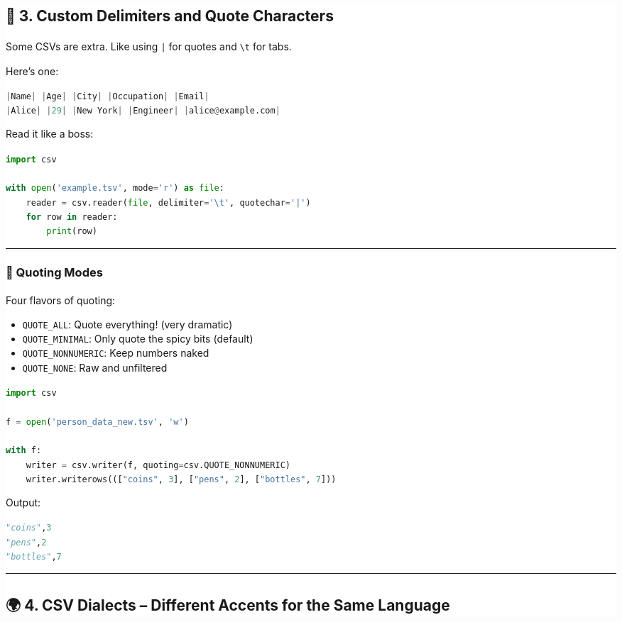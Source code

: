 
## 🔧 3. Custom Delimiters and Quote Characters

Some CSVs are extra. Like using `|` for quotes and `\t` for tabs.

Here’s one:

```python
|Name| |Age| |City| |Occupation| |Email|
|Alice| |29| |New York| |Engineer| |alice@example.com|
```

Read it like a boss:

```python
import csv

with open('example.tsv', mode='r') as file:
    reader = csv.reader(file, delimiter='\t', quotechar='|')
    for row in reader:
        print(row)
```

---

### 🎯 Quoting Modes

Four flavors of quoting:

- `QUOTE_ALL`: Quote everything! (very dramatic)
- `QUOTE_MINIMAL`: Only quote the spicy bits (default)
- `QUOTE_NONNUMERIC`: Keep numbers naked
- `QUOTE_NONE`: Raw and unfiltered

```python
import csv

f = open('person_data_new.tsv', 'w')

with f:
    writer = csv.writer(f, quoting=csv.QUOTE_NONNUMERIC)
    writer.writerows((["coins", 3], ["pens", 2], ["bottles", 7]))
```

Output:

```python
"coins",3
"pens",2
"bottles",7
```

---

## 🌍 4. CSV Dialects – Different Accents for the Same Language
